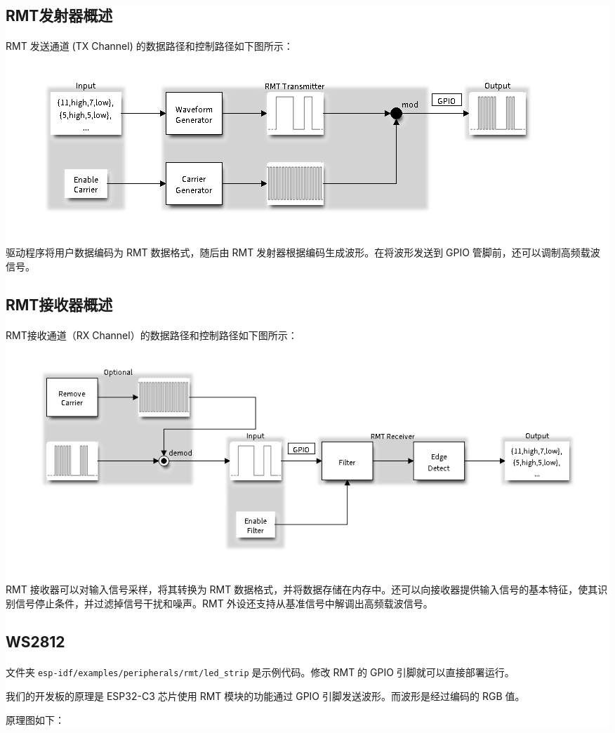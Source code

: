 ## RMT发射器概述

RMT 发送通道 (TX Channel) 的数据路径和控制路径如下图所示：

![](image/RMT-2.png)

驱动程序将用户数据编码为 RMT 数据格式，随后由 RMT 发射器根据编码生成波形。在将波形发送到 GPIO 管脚前，还可以调制高频载波信号。

## RMT接收器概述

RMT接收通道（RX Channel）的数据路径和控制路径如下图所示：

![](image/RMT-3.png)

RMT 接收器可以对输入信号采样，将其转换为 RMT 数据格式，并将数据存储在内存中。还可以向接收器提供输入信号的基本特征，使其识别信号停止条件，并过滤掉信号干扰和噪声。RMT 外设还支持从基准信号中解调出高频载波信号。

## WS2812

文件夹 `esp-idf/examples/peripherals/rmt/led_strip` 是示例代码。修改 RMT 的 GPIO 引脚就可以直接部署运行。

我们的开发板的原理是 ESP32-C3 芯片使用 RMT 模块的功能通过 GPIO 引脚发送波形。而波形是经过编码的 RGB 值。

原理图如下：
